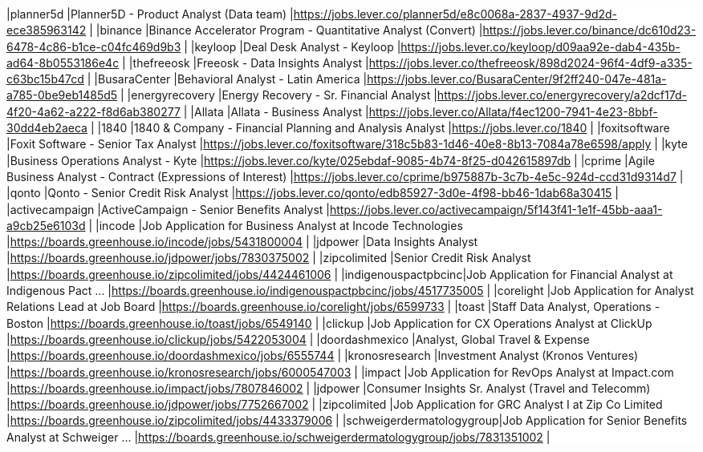 |planner5d          |Planner5D - Product Analyst (Data team)                         |https://jobs.lever.co/planner5d/e8c0068a-2837-4937-9d2d-ece385963142                                                                    |
|binance            |Binance Accelerator Program - Quantitative Analyst (Convert)    |https://jobs.lever.co/binance/dc610d23-6478-4c86-b1ce-c04fc469d9b3                                                                      |
|keyloop            |Deal Desk Analyst - Keyloop                                     |https://jobs.lever.co/keyloop/d09aa92e-dab4-435b-ad64-8b0553186e4c                                                                      |
|thefreeosk         |Freeosk - Data Insights Analyst                                 |https://jobs.lever.co/thefreeosk/898d2024-96f4-4df9-a335-c63bc15b47cd                                                                   |
|BusaraCenter       |Behavioral Analyst - Latin America                              |https://jobs.lever.co/BusaraCenter/9f2ff240-047e-481a-a785-0be9eb1485d5                                                                 |
|energyrecovery     |Energy Recovery - Sr. Financial Analyst                         |https://jobs.lever.co/energyrecovery/a2dcf17d-4f20-4a62-a222-f8d6ab380277                                                               |
|Allata             |Allata - Business Analyst                                       |https://jobs.lever.co/Allata/f4ec1200-7941-4e23-8bbf-30dd4eb2aeca                                                                       |
|1840               |1840 & Company - Financial Planning and Analysis Analyst        |https://jobs.lever.co/1840                                                                                                              |
|foxitsoftware      |Foxit Software - Senior Tax Analyst                             |https://jobs.lever.co/foxitsoftware/318c5b83-1d46-40e8-8b13-7084a78e6598/apply                                                          |
|kyte               |Business Operations Analyst - Kyte                              |https://jobs.lever.co/kyte/025ebdaf-9085-4b74-8f25-d042615897db                                                                         |
|cprime             |Agile Business Analyst - Contract (Expressions of Interest)     |https://jobs.lever.co/cprime/b975887b-3c7b-4e5c-924d-ccd31d9314d7                                                                       |
|qonto              |Qonto - Senior Credit Risk Analyst                              |https://jobs.lever.co/qonto/edb85927-3d0e-4f98-bb46-1dab68a30415                                                                        |
|activecampaign     |ActiveCampaign - Senior Benefits Analyst                        |https://jobs.lever.co/activecampaign/5f143f41-1e1f-45bb-aaa1-a9cb25e6103d                                                               |
|incode             |Job Application for Business Analyst at Incode Technologies     |https://boards.greenhouse.io/incode/jobs/5431800004                                                                                     |
|jdpower            |Data Insights Analyst                                           |https://boards.greenhouse.io/jdpower/jobs/7830375002                                                                                    |
|zipcolimited       |Senior Credit Risk Analyst                                      |https://boards.greenhouse.io/zipcolimited/jobs/4424461006                                                                               |
|indigenouspactpbcinc|Job Application for Financial Analyst at Indigenous Pact ...    |https://boards.greenhouse.io/indigenouspactpbcinc/jobs/4517735005                                                                       |
|corelight          |Job Application for Analyst Relations Lead at Job Board         |https://boards.greenhouse.io/corelight/jobs/6599733                                                                                     |
|toast              |Staff Data Analyst, Operations - Boston                         |https://boards.greenhouse.io/toast/jobs/6549140                                                                                         |
|clickup            |Job Application for CX Operations Analyst at ClickUp            |https://boards.greenhouse.io/clickup/jobs/5422053004                                                                                    |
|doordashmexico     |Analyst, Global Travel & Expense                                |https://boards.greenhouse.io/doordashmexico/jobs/6555744                                                                                |
|kronosresearch     |Investment Analyst (Kronos Ventures)                            |https://boards.greenhouse.io/kronosresearch/jobs/6000547003                                                                             |
|impact             |Job Application for RevOps Analyst at Impact.com                |https://boards.greenhouse.io/impact/jobs/7807846002                                                                                     |
|jdpower            |Consumer Insights Sr. Analyst (Travel and Telecomm)             |https://boards.greenhouse.io/jdpower/jobs/7752667002                                                                                    |
|zipcolimited       |Job Application for GRC Analyst I at Zip Co Limited             |https://boards.greenhouse.io/zipcolimited/jobs/4433379006                                                                               |
|schweigerdermatologygroup|Job Application for Senior Benefits Analyst at Schweiger ...    |https://boards.greenhouse.io/schweigerdermatologygroup/jobs/7831351002                                                                  |